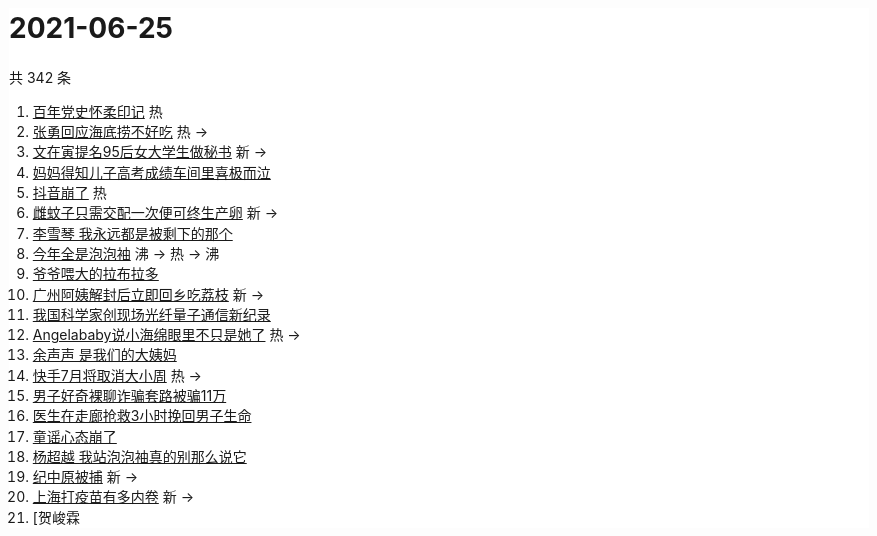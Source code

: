 # 2021-06-25

共 342 条




1. [百年党史怀柔印记](https://s.weibo.com//weibo?q=%23%E7%99%BE%E5%B9%B4%E5%85%9A%E5%8F%B2%E6%80%80%E6%9F%94%E5%8D%B0%E8%AE%B0%23&Refer=new_time)
   热
2. [张勇回应海底捞不好吃](https://s.weibo.com//weibo?q=%23%E5%BC%A0%E5%8B%87%E5%9B%9E%E5%BA%94%E6%B5%B7%E5%BA%95%E6%8D%9E%E4%B8%8D%E5%A5%BD%E5%90%83%23&Refer=top)
   热 ->
3. [文在寅提名95后女大学生做秘书](https://s.weibo.com//weibo?q=%23%E6%96%87%E5%9C%A8%E5%AF%85%E6%8F%90%E5%90%8D95%E5%90%8E%E5%A5%B3%E5%A4%A7%E5%AD%A6%E7%94%9F%E5%81%9A%E7%A7%98%E4%B9%A6%23&Refer=top)
   新 ->
4. [妈妈得知儿子高考成绩车间里喜极而泣](https://s.weibo.com//weibo?q=%23%E5%A6%88%E5%A6%88%E5%BE%97%E7%9F%A5%E5%84%BF%E5%AD%90%E9%AB%98%E8%80%83%E6%88%90%E7%BB%A9%E8%BD%A6%E9%97%B4%E9%87%8C%E5%96%9C%E6%9E%81%E8%80%8C%E6%B3%A3%23&Refer=top)
5. [抖音崩了](https://s.weibo.com//weibo?q=%23%E6%8A%96%E9%9F%B3%E5%B4%A9%E4%BA%86%23&Refer=top)
   热
6. [雌蚊子只需交配一次便可终生产卵](https://s.weibo.com//weibo?q=%23%E9%9B%8C%E8%9A%8A%E5%AD%90%E5%8F%AA%E9%9C%80%E4%BA%A4%E9%85%8D%E4%B8%80%E6%AC%A1%E4%BE%BF%E5%8F%AF%E7%BB%88%E7%94%9F%E4%BA%A7%E5%8D%B5%23&Refer=top)
   新 ->
7. [李雪琴
   我永远都是被剩下的那个](https://s.weibo.com//weibo?q=%E6%9D%8E%E9%9B%AA%E7%90%B4%20%E6%88%91%E6%B0%B8%E8%BF%9C%E9%83%BD%E6%98%AF%E8%A2%AB%E5%89%A9%E4%B8%8B%E7%9A%84%E9%82%A3%E4%B8%AA&Refer=top)
8. [今年全是泡泡袖](https://s.weibo.com//weibo?q=%23%E4%BB%8A%E5%B9%B4%E5%85%A8%E6%98%AF%E6%B3%A1%E6%B3%A1%E8%A2%96%23&Refer=top)
   沸 -> 热 -> 沸
9. [爷爷喂大的拉布拉多](https://s.weibo.com//weibo?q=%23%E7%88%B7%E7%88%B7%E5%96%82%E5%A4%A7%E7%9A%84%E6%8B%89%E5%B8%83%E6%8B%89%E5%A4%9A%23&Refer=top)
10. [广州阿姨解封后立即回乡吃荔枝](https://s.weibo.com//weibo?q=%23%E5%B9%BF%E5%B7%9E%E9%98%BF%E5%A7%A8%E8%A7%A3%E5%B0%81%E5%90%8E%E7%AB%8B%E5%8D%B3%E5%9B%9E%E4%B9%A1%E5%90%83%E8%8D%94%E6%9E%9D%23&Refer=top)
    新 ->
11. [我国科学家创现场光纤量子通信新纪录](https://s.weibo.com//weibo?q=%23%E6%88%91%E5%9B%BD%E7%A7%91%E5%AD%A6%E5%AE%B6%E5%88%9B%E7%8E%B0%E5%9C%BA%E5%85%89%E7%BA%A4%E9%87%8F%E5%AD%90%E9%80%9A%E4%BF%A1%E6%96%B0%E7%BA%AA%E5%BD%95%23&Refer=top)
12. [Angelababy说小海绵眼里不只是她了](https://s.weibo.com//weibo?q=%23Angelababy%E8%AF%B4%E5%B0%8F%E6%B5%B7%E7%BB%B5%E7%9C%BC%E9%87%8C%E4%B8%8D%E5%8F%AA%E6%98%AF%E5%A5%B9%E4%BA%86%23&Refer=top)
    热 ->
13. [余声声 是我们的大姨妈](https://s.weibo.com//weibo?q=%E4%BD%99%E5%A3%B0%E5%A3%B0%20%E6%98%AF%E6%88%91%E4%BB%AC%E7%9A%84%E5%A4%A7%E5%A7%A8%E5%A6%88&Refer=top)
14. [快手7月将取消大小周](https://s.weibo.com//weibo?q=%23%E5%BF%AB%E6%89%8B7%E6%9C%88%E5%B0%86%E5%8F%96%E6%B6%88%E5%A4%A7%E5%B0%8F%E5%91%A8%23&Refer=top)
    热 ->
15. [男子好奇裸聊诈骗套路被骗11万](https://s.weibo.com//weibo?q=%23%E7%94%B7%E5%AD%90%E5%A5%BD%E5%A5%87%E8%A3%B8%E8%81%8A%E8%AF%88%E9%AA%97%E5%A5%97%E8%B7%AF%E8%A2%AB%E9%AA%9711%E4%B8%87%23&Refer=top)
16. [医生在走廊抢救3小时挽回男子生命](https://s.weibo.com//weibo?q=%23%E5%8C%BB%E7%94%9F%E5%9C%A8%E8%B5%B0%E5%BB%8A%E6%8A%A2%E6%95%913%E5%B0%8F%E6%97%B6%E6%8C%BD%E5%9B%9E%E7%94%B7%E5%AD%90%E7%94%9F%E5%91%BD%23&Refer=top)
17. [童谣心态崩了](https://s.weibo.com//weibo?q=%23%E7%AB%A5%E8%B0%A3%E5%BF%83%E6%80%81%E5%B4%A9%E4%BA%86%23&Refer=top)
18. [杨超越
    我站泡泡袖真的别那么说它](https://s.weibo.com//weibo?q=%E6%9D%A8%E8%B6%85%E8%B6%8A%20%E6%88%91%E7%AB%99%E6%B3%A1%E6%B3%A1%E8%A2%96%E7%9C%9F%E7%9A%84%E5%88%AB%E9%82%A3%E4%B9%88%E8%AF%B4%E5%AE%83&Refer=top)
19. [纪中原被捕](https://s.weibo.com//weibo?q=%23%E7%BA%AA%E4%B8%AD%E5%8E%9F%E8%A2%AB%E6%8D%95%23&Refer=top)
    新 ->
20. [上海打疫苗有多内卷](https://s.weibo.com//weibo?q=%23%E4%B8%8A%E6%B5%B7%E6%89%93%E7%96%AB%E8%8B%97%E6%9C%89%E5%A4%9A%E5%86%85%E5%8D%B7%23&Refer=top)
    新 ->
21. [贺峻霖